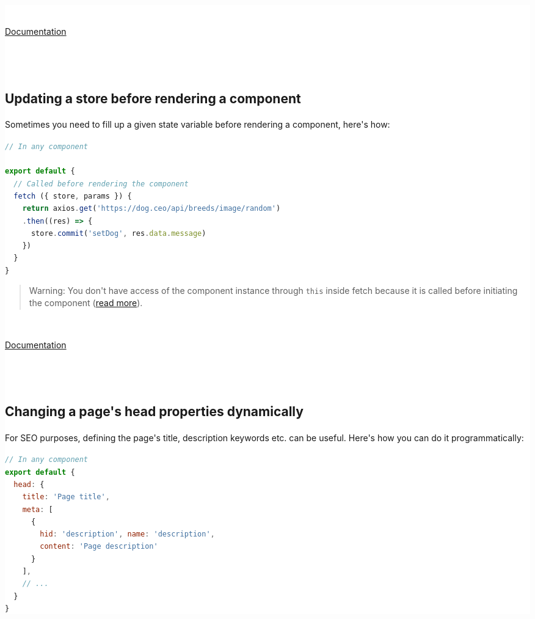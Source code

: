 <br>

[Documentation](https://nuxtjs.org/guide/vuex-store#codefund_ad)

<a name="store-update"></a>

<br><br>

## Updating a store before rendering a component

Sometimes you need to fill up a given state variable before rendering a component, here's how:

```jsx
// In any component

export default {
  // Called before rendering the component
  fetch ({ store, params }) {
    return axios.get('https://dog.ceo/api/breeds/image/random')
    .then((res) => {
      store.commit('setDog', res.data.message)
    })
  }
}
```

> Warning: You don't have access of the component instance through `this` inside fetch because it is called before initiating the component ([read more](https://nuxtjs.org/api/pages-fetch)).

<br>

[Documentation](https://nuxtjs.org/api/pages-fetch#the-fetch-method)

<a name="seo-head"></a>

<br><br>

## Changing a page's head properties dynamically

For SEO purposes, defining the page's title, description keywords etc. can be useful. Here's how you can do it programmatically:

```js
// In any component
export default {
  head: {
    title: 'Page title',
    meta: [
      { 
        hid: 'description', name: 'description', 
        content: 'Page description' 
      }
    ],
    // ...
  }
}
```
